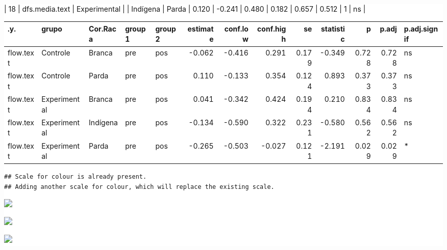 | 18  | dfs.media.text | Experimental |          | Indígena | Parda        |    0.120 |   -0.241 |     0.480 | 0.182 |     0.657 | 0.512   | 1       | ns           |

| .y.       | grupo        | Cor.Raca | group1 | group2 | estimate | conf.low | conf.high |    se | statistic |     p | p.adj | p.adj.signif |
|:----------|:-------------|:---------|:-------|:-------|---------:|---------:|----------:|------:|----------:|------:|------:|:-------------|
| flow.text | Controle     | Branca   | pre    | pos    |   -0.062 |   -0.416 |     0.291 | 0.179 |    -0.349 | 0.728 | 0.728 | ns           |
| flow.text | Controle     | Parda    | pre    | pos    |    0.110 |   -0.133 |     0.354 | 0.124 |     0.893 | 0.373 | 0.373 | ns           |
| flow.text | Experimental | Branca   | pre    | pos    |    0.041 |   -0.342 |     0.424 | 0.194 |     0.210 | 0.834 | 0.834 | ns           |
| flow.text | Experimental | Indígena | pre    | pos    |   -0.134 |   -0.590 |     0.322 | 0.231 |    -0.580 | 0.562 | 0.562 | ns           |
| flow.text | Experimental | Parda    | pre    | pos    |   -0.265 |   -0.503 |    -0.027 | 0.121 |    -2.191 | 0.029 | 0.029 | \*           |

    ## Scale for colour is already present.
    ## Adding another scale for colour, which will replace the existing scale.

![](C:/Users/geise/OneDrive/Workspace/WordGen-Stari-2/results/wordgen-flow.text-Serie-6-ano_files/figure-gfm/unnamed-chunk-59-1.png)

![](C:/Users/geise/OneDrive/Workspace/WordGen-Stari-2/results/wordgen-flow.text-Serie-6-ano_files/figure-gfm/unnamed-chunk-61-1.png)

![](C:/Users/geise/OneDrive/Workspace/WordGen-Stari-2/results/wordgen-flow.text-Serie-6-ano_files/figure-gfm/unnamed-chunk-63-1.png)
